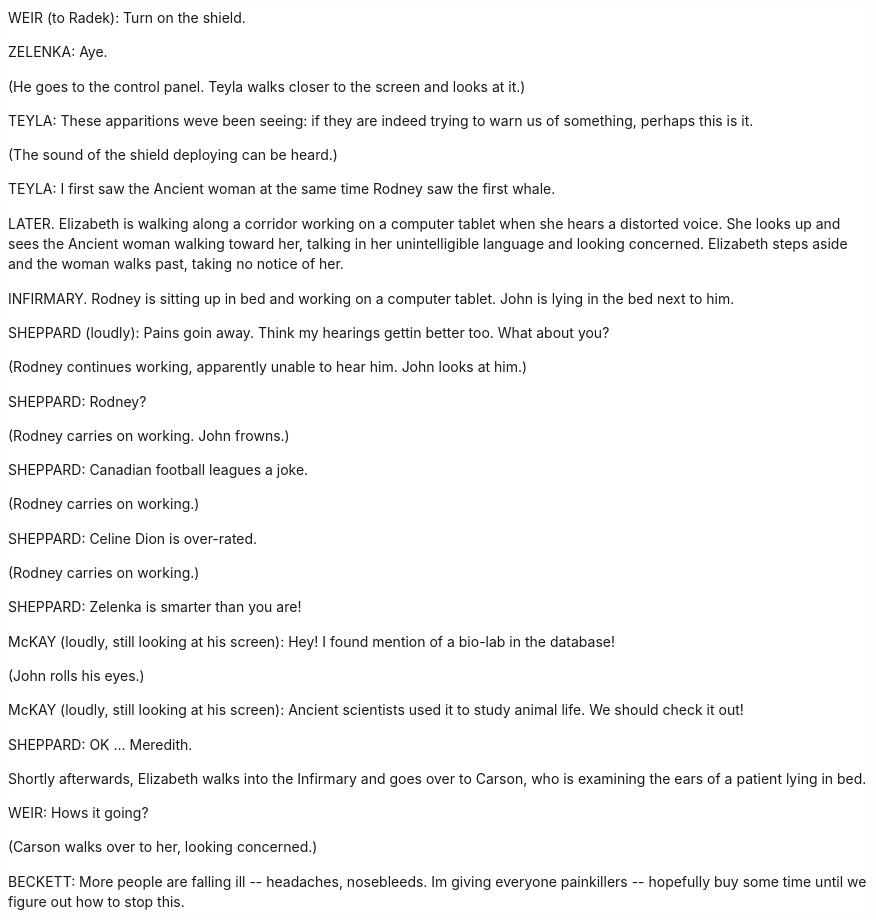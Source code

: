 WEIR (to Radek): Turn on the shield.  
  
ZELENKA: Aye.  
  
(He goes to the control panel. Teyla walks closer to the screen and looks at
it.)  
  
TEYLA: These apparitions weve been seeing: if they are indeed trying to warn
us of something, perhaps this is it.  
  
(The sound of the shield deploying can be heard.)  
  
TEYLA: I first saw the Ancient woman at the same time Rodney saw the first
whale.  
  
  
LATER. Elizabeth is walking along a corridor working on a computer tablet when
she hears a distorted voice. She looks up and sees the Ancient woman walking
toward her, talking in her unintelligible language and looking concerned.
Elizabeth steps aside and the woman walks past, taking no notice of her.  
  
  
INFIRMARY. Rodney is sitting up in bed and working on a computer tablet. John
is lying in the bed next to him.  
  
SHEPPARD (loudly): Pains goin away. Think my hearings gettin better too.
What about you?  
  
(Rodney continues working, apparently unable to hear him. John looks at him.)  
  
SHEPPARD: Rodney?  
  
(Rodney carries on working. John frowns.)  
  
SHEPPARD: Canadian football leagues a joke.  
  
(Rodney carries on working.)  
  
SHEPPARD: Celine Dion is over-rated.  
  
(Rodney carries on working.)  
  
SHEPPARD: Zelenka is smarter than you are!  
  
McKAY (loudly, still looking at his screen): Hey! I found mention of a bio-lab
in the database!  
  
(John rolls his eyes.)  
  
McKAY (loudly, still looking at his screen): Ancient scientists used it to
study animal life. We should check it out!  
  
SHEPPARD: OK ... Meredith.  
  
  
Shortly afterwards, Elizabeth walks into the Infirmary and goes over to
Carson, who is examining the ears of a patient lying in bed.  
  
WEIR: Hows it going?  
  
(Carson walks over to her, looking concerned.)  
  
BECKETT: More people are falling ill -- headaches, nosebleeds. Im giving
everyone painkillers -- hopefully buy some time until we figure out how to
stop this.  
  